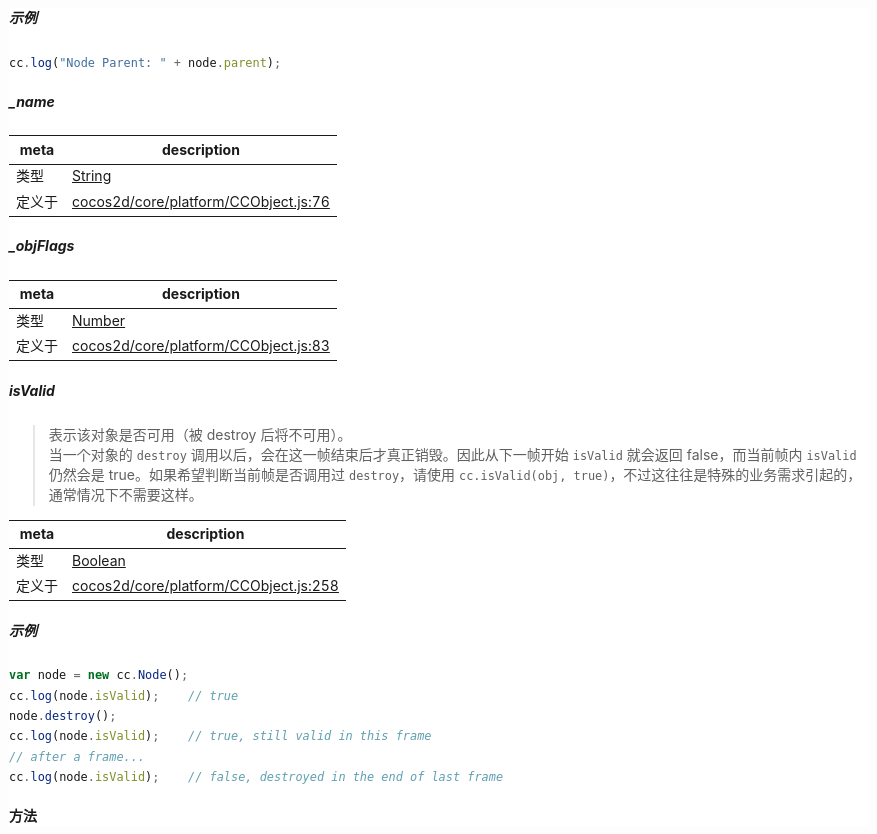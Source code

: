 ##### 示例

```js
cc.log("Node Parent: " + node.parent);
```


##### _name

> 

| meta | description |
|------|-------------|
| 类型 | <a href="https://developer.mozilla.org/en/JavaScript/Reference/Global_Objects/String" class="crosslink external" target="_blank">String</a> |
| 定义于 | [cocos2d/core/platform/CCObject.js:76](https://github.com/cocos-creator/engine/blob/e222465ce8426e5cf32052e4f37701f3a529ed18/cocos2d/core/platform/CCObject.js#L76) |



##### _objFlags

> 

| meta | description |
|------|-------------|
| 类型 | <a href="https://developer.mozilla.org/en/JavaScript/Reference/Global_Objects/Number" class="crosslink external" target="_blank">Number</a> |
| 定义于 | [cocos2d/core/platform/CCObject.js:83](https://github.com/cocos-creator/engine/blob/e222465ce8426e5cf32052e4f37701f3a529ed18/cocos2d/core/platform/CCObject.js#L83) |



##### isValid

> 表示该对象是否可用（被 destroy 后将不可用）。<br>
当一个对象的 `destroy` 调用以后，会在这一帧结束后才真正销毁。因此从下一帧开始 `isValid` 就会返回 false，而当前帧内 `isValid` 仍然会是 true。如果希望判断当前帧是否调用过 `destroy`，请使用 `cc.isValid(obj, true)`，不过这往往是特殊的业务需求引起的，通常情况下不需要这样。

| meta | description |
|------|-------------|
| 类型 | <a href="https://developer.mozilla.org/en/JavaScript/Reference/Global_Objects/Boolean" class="crosslink external" target="_blank">Boolean</a> |
| 定义于 | [cocos2d/core/platform/CCObject.js:258](https://github.com/cocos-creator/engine/blob/e222465ce8426e5cf32052e4f37701f3a529ed18/cocos2d/core/platform/CCObject.js#L258) |

##### 示例

```js
var node = new cc.Node();
cc.log(node.isValid);    // true
node.destroy();
cc.log(node.isValid);    // true, still valid in this frame
// after a frame...
cc.log(node.isValid);    // false, destroyed in the end of last frame
```






#### 方法
